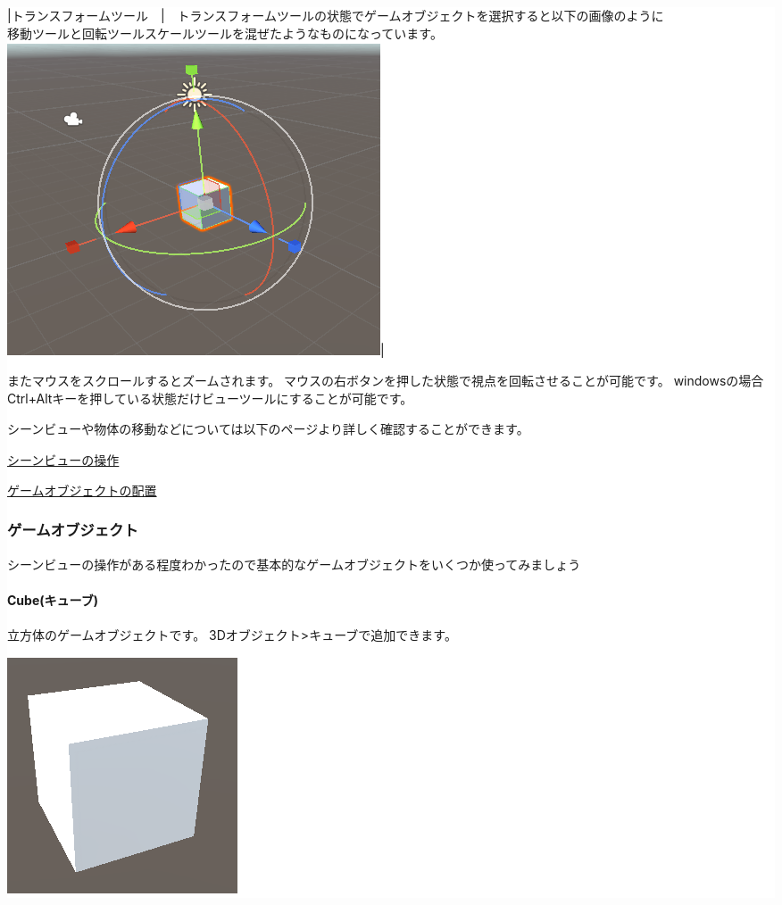 |トランスフォームツール　|　トランスフォームツールの状態でゲームオブジェクトを選択すると以下の画像のように<br>移動ツールと回転ツールスケールツールを混ぜたようなものになっています。 ![トランスフォームツール](./images/Unity_transformtool.png)|

またマウスをスクロールするとズームされます。
マウスの右ボタンを押した状態で視点を回転させることが可能です。
windowsの場合Ctrl+Altキーを押している状態だけビューツールにすることが可能です。

シーンビューや物体の移動などについては以下のページより詳しく確認することができます。

[シーンビューの操作](https://docs.unity3d.com/ja/2020.3/Manual/SceneViewNavigation.html)

[ゲームオブジェクトの配置](https://docs.unity3d.com/ja/2021.1/Manual/PositioningGameObjects.html)


### ゲームオブジェクト
シーンビューの操作がある程度わかったので基本的なゲームオブジェクトをいくつか使ってみましょう

#### Cube(キューブ)

立方体のゲームオブジェクトです。
3Dオブジェクト>キューブで追加できます。

![キューブ](./images/Unity_Cube.png)
